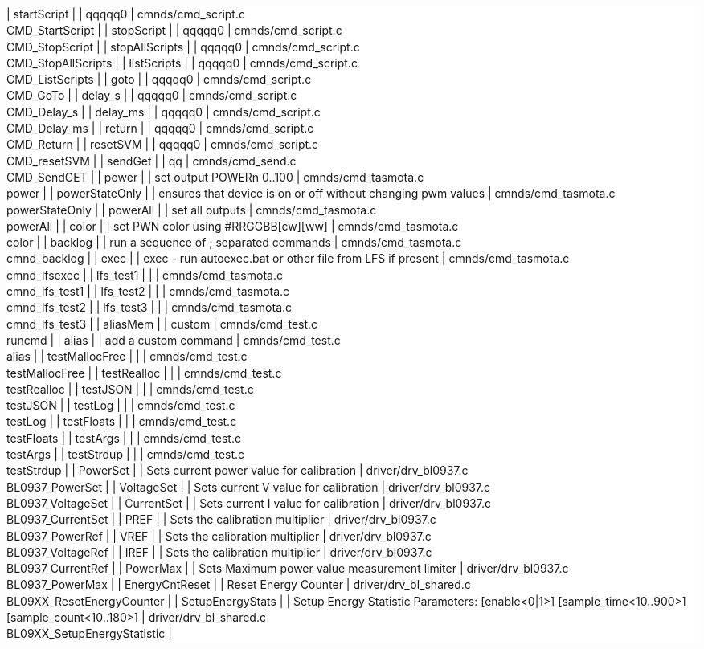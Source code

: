 | startScript |  | qqqqq0 | cmnds/cmd_script.c<br/>CMD_StartScript |
| stopScript |  | qqqqq0 | cmnds/cmd_script.c<br/>CMD_StopScript |
| stopAllScripts |  | qqqqq0 | cmnds/cmd_script.c<br/>CMD_StopAllScripts |
| listScripts |  | qqqqq0 | cmnds/cmd_script.c<br/>CMD_ListScripts |
| goto |  | qqqqq0 | cmnds/cmd_script.c<br/>CMD_GoTo |
| delay_s |  | qqqqq0 | cmnds/cmd_script.c<br/>CMD_Delay_s |
| delay_ms |  | qqqqq0 | cmnds/cmd_script.c<br/>CMD_Delay_ms |
| return |  | qqqqq0 | cmnds/cmd_script.c<br/>CMD_Return |
| resetSVM |  | qqqqq0 | cmnds/cmd_script.c<br/>CMD_resetSVM |
| sendGet |  | qq | cmnds/cmd_send.c<br/>CMD_SendGET |
| power |  | set output POWERn 0..100 | cmnds/cmd_tasmota.c<br/>power |
| powerStateOnly |  | ensures that device is on or off without changing pwm values | cmnds/cmd_tasmota.c<br/>powerStateOnly |
| powerAll |  | set all outputs | cmnds/cmd_tasmota.c<br/>powerAll |
| color |  | set PWN color using #RRGGBB[cw][ww] | cmnds/cmd_tasmota.c<br/>color |
| backlog |  | run a sequence of ; separated commands | cmnds/cmd_tasmota.c<br/>cmnd_backlog |
| exec |  | exec <file> - run autoexec.bat or other file from LFS if present | cmnds/cmd_tasmota.c<br/>cmnd_lfsexec |
| lfs_test1 |  |  | cmnds/cmd_tasmota.c<br/>cmnd_lfs_test1 |
| lfs_test2 |  |  | cmnds/cmd_tasmota.c<br/>cmnd_lfs_test2 |
| lfs_test3 |  |  | cmnds/cmd_tasmota.c<br/>cmnd_lfs_test3 |
| aliasMem |  | custom | cmnds/cmd_test.c<br/>runcmd |
| alias |  | add a custom command | cmnds/cmd_test.c<br/>alias |
| testMallocFree |  |  | cmnds/cmd_test.c<br/>testMallocFree |
| testRealloc |  |  | cmnds/cmd_test.c<br/>testRealloc |
| testJSON |  |  | cmnds/cmd_test.c<br/>testJSON |
| testLog |  |  | cmnds/cmd_test.c<br/>testLog |
| testFloats |  |  | cmnds/cmd_test.c<br/>testFloats |
| testArgs |  |  | cmnds/cmd_test.c<br/>testArgs |
| testStrdup |  |  | cmnds/cmd_test.c<br/>testStrdup |
| PowerSet |  | Sets current power value for calibration | driver/drv_bl0937.c<br/>BL0937_PowerSet |
| VoltageSet |  | Sets current V value for calibration | driver/drv_bl0937.c<br/>BL0937_VoltageSet |
| CurrentSet |  | Sets current I value for calibration | driver/drv_bl0937.c<br/>BL0937_CurrentSet |
| PREF |  | Sets the calibration multiplier | driver/drv_bl0937.c<br/>BL0937_PowerRef |
| VREF |  | Sets the calibration multiplier | driver/drv_bl0937.c<br/>BL0937_VoltageRef |
| IREF |  | Sets the calibration multiplier | driver/drv_bl0937.c<br/>BL0937_CurrentRef |
| PowerMax |  | Sets Maximum power value measurement limiter | driver/drv_bl0937.c<br/>BL0937_PowerMax |
| EnergyCntReset |  | Reset Energy Counter | driver/drv_bl_shared.c<br/>BL09XX_ResetEnergyCounter |
| SetupEnergyStats |  | Setup Energy Statistic Parameters: [enable<0|1>] [sample_time<10..900>] [sample_count<10..180>] | driver/drv_bl_shared.c<br/>BL09XX_SetupEnergyStatistic |